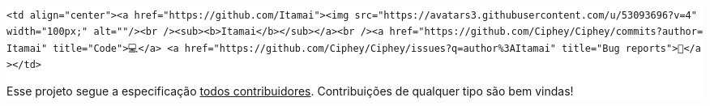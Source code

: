     <td align="center"><a href="https://github.com/Itamai"><img src="https://avatars3.githubusercontent.com/u/53093696?v=4" width="100px;" alt=""/><br /><sub><b>Itamai</b></sub></a><br /><a href="https://github.com/Ciphey/Ciphey/commits?author=Itamai" title="Code">💻</a> <a href="https://github.com/Ciphey/Ciphey/issues?q=author%3AItamai" title="Bug reports">🐛</a></td>
  </tr>
</table>






Esse projeto segue a especificação [todos contribuidores](https://github.com/all-contributors/all-contributors). Contribuições de qualquer tipo são bem vindas!
